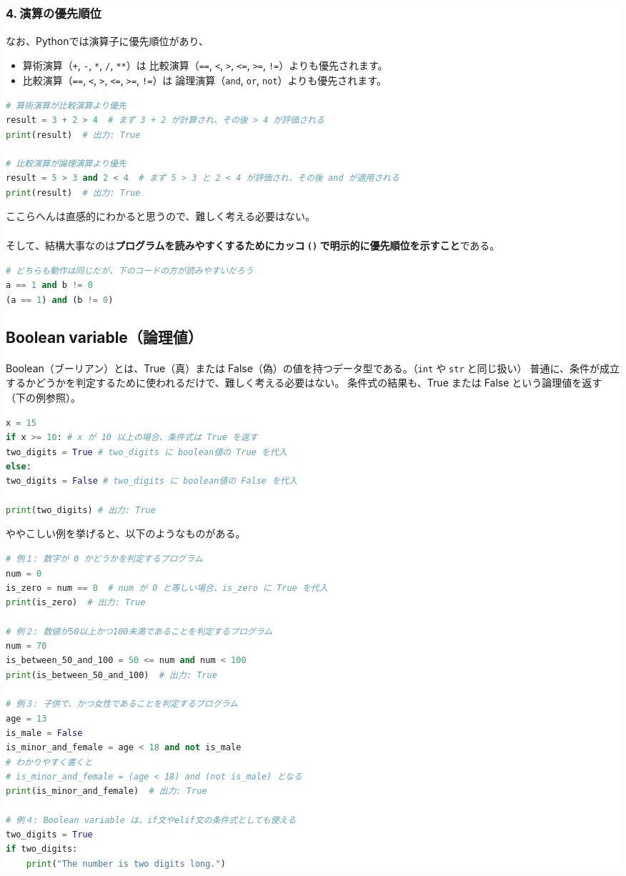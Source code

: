 ### 4. 演算の優先順位
なお、Pythonでは演算子に優先順位があり、

- 算術演算（`+`, `-`, `*`, `/`, `**`）は 比較演算（`==`, `<`, `>`, `<=`, `>=`, `!=`）よりも優先されます。
- 比較演算（`==`, `<`, `>`, `<=`, `>=`, `!=`）は 論理演算（`and`, `or`, `not`）よりも優先されます。

``` python
# 算術演算が比較演算より優先
result = 3 + 2 > 4  # まず 3 + 2 が計算され、その後 > 4 が評価される
print(result)  # 出力: True

# 比較演算が論理演算より優先
result = 5 > 3 and 2 < 4  # まず 5 > 3 と 2 < 4 が評価され、その後 and が適用される
print(result)  # 出力: True
```
ここらへんは直感的にわかると思うので、難しく考える必要はない。
<br>
<br>
そして、結構大事なのは**プログラムを読みやすくするためにカッコ `()` で明示的に優先順位を示すこと**である。
``` python
# どちらも動作は同じだが、下のコードの方が読みやすいだろう
a == 1 and b != 0
(a == 1) and (b != 0)
```

## Boolean variable（論理値）
Boolean（ブーリアン）とは、True（真）または False（偽）の値を持つデータ型である。（`int` や `str` と同じ扱い）
普通に、条件が成立するかどうかを判定するために使われるだけで、難しく考える必要はない。
条件式の結果も、True または False という論理値を返す（下の例参照）。
``` python
x = 15
if x >= 10: # x が 10 以上の場合、条件式は True を返す
two_digits = True # two_digits に boolean値の True を代入
else:
two_digits = False # two_digits に boolean値の False を代入

print(two_digits) # 出力: True
```

ややこしい例を挙げると、以下のようなものがある。
``` python
# 例１: 数字が 0 かどうかを判定するプログラム
num = 0
is_zero = num == 0  # num が 0 と等しい場合、is_zero に True を代入
print(is_zero)  # 出力: True

# 例２: 数値が50以上かつ100未満であることを判定するプログラム
num = 70
is_between_50_and_100 = 50 <= num and num < 100
print(is_between_50_and_100)  # 出力: True

# 例３: 子供で、かつ女性であることを判定するプログラム
age = 13
is_male = False
is_minor_and_female = age < 18 and not is_male
# わかりやすく書くと
# is_minor_and_female = (age < 18) and (not is_male) となる
print(is_minor_and_female)  # 出力: True

# 例４: Boolean variable は、if文やelif文の条件式としても使える
two_digits = True
if two_digits:
    print("The number is two digits long.")
```
``` python
```